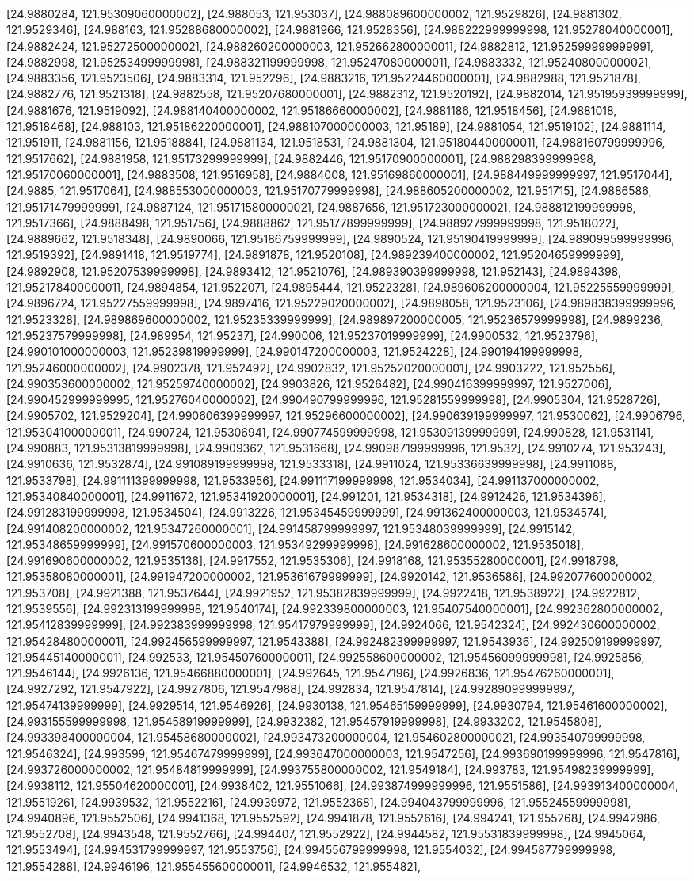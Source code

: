 [24.9880284, 121.95309060000002], [24.988053, 121.953037], [24.988089600000002, 121.9529826], [24.9881302, 121.9529346], [24.988163, 121.95288680000002], [24.9881966, 121.9528356], [24.988222999999998, 121.95278040000001], [24.9882424, 121.95272500000002], [24.988260200000003, 121.95266280000001], [24.9882812, 121.95259999999999], [24.9882998, 121.95253499999998], [24.988321199999998, 121.95247080000001], [24.9883332, 121.95240800000002], [24.9883356, 121.9523506], [24.9883314, 121.952296], [24.9883216, 121.95224460000001], [24.9882988, 121.9521878], [24.9882776, 121.9521318], [24.9882558, 121.95207680000001], [24.9882312, 121.9520192], [24.9882014, 121.95195939999999], [24.9881676, 121.9519092], [24.988140400000002, 121.95186660000002], [24.9881186, 121.9518456], [24.9881018, 121.9518468], [24.988103, 121.95186220000001], [24.988107000000003, 121.95189], [24.9881054, 121.9519102], [24.9881114, 121.95191], [24.9881156, 121.9518884], [24.9881134, 121.951853], [24.9881304, 121.95180440000001], [24.988160799999996, 121.9517662], [24.9881958, 121.95173299999999], [24.9882446, 121.95170900000001], [24.988298399999998, 121.95170060000001], [24.9883508, 121.9516958], [24.9884008, 121.95169860000001], [24.988449999999997, 121.9517044], [24.9885, 121.9517064], [24.988553000000003, 121.95170779999998], [24.988605200000002, 121.951715], [24.9886586, 121.95171479999999], [24.9887124, 121.95171580000002], [24.9887656, 121.95172300000002], [24.988812199999998, 121.9517366], [24.9888498, 121.951756], [24.9888862, 121.95177899999999], [24.988927999999998, 121.9518022], [24.9889662, 121.9518348], [24.9890066, 121.95186759999999], [24.9890524, 121.95190419999999], [24.989099599999996, 121.9519392], [24.9891418, 121.9519774], [24.9891878, 121.9520108], [24.989239400000002, 121.95204659999999], [24.9892908, 121.95207539999998], [24.9893412, 121.9521076], [24.989390399999998, 121.952143], [24.9894398, 121.95217840000001], [24.9894854, 121.952207], [24.9895444, 121.9522328], [24.989606200000004, 121.95225559999999], [24.9896724, 121.95227559999998], [24.9897416, 121.95229020000002], [24.9898058, 121.9523106], [24.989838399999996, 121.9523328], [24.989869600000002, 121.95235339999999], [24.989897200000005, 121.95236579999998], [24.9899236, 121.95237579999998], [24.989954, 121.95237], [24.990006, 121.95237019999999], [24.9900532, 121.9523796], [24.990101000000003, 121.95239819999999], [24.990147200000003, 121.9524228], [24.990194199999998, 121.95246000000002], [24.9902378, 121.952492], [24.9902832, 121.95252020000001], [24.9903222, 121.952556], [24.990353600000002, 121.95259740000002], [24.9903826, 121.9526482], [24.990416399999997, 121.9527006], [24.990452999999995, 121.95276040000002], [24.990490799999996, 121.95281559999998], [24.9905304, 121.9528726], [24.9905702, 121.9529204], [24.990606399999997, 121.95296600000002], [24.990639199999997, 121.9530062], [24.9906796, 121.95304100000001], [24.990724, 121.9530694], [24.990774599999998, 121.95309139999999], [24.990828, 121.953114], [24.990883, 121.95313819999998], [24.9909362, 121.9531668], [24.990987199999996, 121.9532], [24.9910274, 121.953243], [24.9910636, 121.9532874], [24.991089199999998, 121.9533318], [24.9911024, 121.95336639999998], [24.9911088, 121.9533798], [24.991111399999998, 121.9533956], [24.991117199999998, 121.9534034], [24.991137000000002, 121.95340840000001], [24.9911672, 121.95341920000001], [24.991201, 121.9534318], [24.9912426, 121.9534396], [24.991283199999998, 121.9534504], [24.9913226, 121.95345459999999], [24.991362400000003, 121.9534574], [24.991408200000002, 121.95347260000001], [24.991458799999997, 121.95348039999999], [24.9915142, 121.95348659999999], [24.991570600000003, 121.95349299999998], [24.991628600000002, 121.9535018], [24.991690600000002, 121.9535136], [24.9917552, 121.9535306], [24.9918168, 121.95355280000001], [24.9918798, 121.95358080000001], [24.991947200000002, 121.95361679999999], [24.9920142, 121.9536586], [24.992077600000002, 121.953708], [24.9921388, 121.9537644], [24.9921952, 121.95382839999999], [24.9922418, 121.9538922], [24.9922812, 121.9539556], [24.992313199999998, 121.9540174], [24.992339800000003, 121.95407540000001], [24.992362800000002, 121.95412839999999], [24.992383999999998, 121.95417979999999], [24.9924066, 121.9542324], [24.992430600000002, 121.95428480000001], [24.992456599999997, 121.9543388], [24.992482399999997, 121.9543936], [24.992509199999997, 121.95445140000001], [24.992533, 121.95450760000001], [24.992558600000002, 121.95456099999998], [24.9925856, 121.9546144], [24.9926136, 121.95466880000001], [24.992645, 121.9547196], [24.9926836, 121.95476260000001], [24.9927292, 121.9547922], [24.9927806, 121.9547988], [24.992834, 121.9547814], [24.992890999999997, 121.95474139999999], [24.9929514, 121.9546926], [24.9930138, 121.95465159999999], [24.9930794, 121.95461600000002], [24.993155599999998, 121.95458919999999], [24.9932382, 121.95457919999998], [24.9933202, 121.9545808], [24.993398400000004, 121.95458680000002], [24.993473200000004, 121.95460280000002], [24.993540799999998, 121.9546324], [24.993599, 121.95467479999999], [24.993647000000003, 121.9547256], [24.993690199999996, 121.9547816], [24.993726000000002, 121.95484819999999], [24.993755800000002, 121.9549184], [24.993783, 121.95498239999999], [24.9938112, 121.95504620000001], [24.9938402, 121.9551066], [24.993874999999996, 121.9551586], [24.993913400000004, 121.9551926], [24.9939532, 121.9552216], [24.9939972, 121.9552368], [24.994043799999996, 121.95524559999998], [24.9940896, 121.9552506], [24.9941368, 121.9552592], [24.9941878, 121.9552616], [24.994241, 121.955268], [24.9942986, 121.9552708], [24.9943548, 121.9552766], [24.994407, 121.9552922], [24.9944582, 121.95531839999998], [24.9945064, 121.9553494], [24.994531799999997, 121.9553756], [24.994556799999998, 121.9554032], [24.994587799999998, 121.9554288], [24.9946196, 121.95545560000001], [24.9946532, 121.955482],